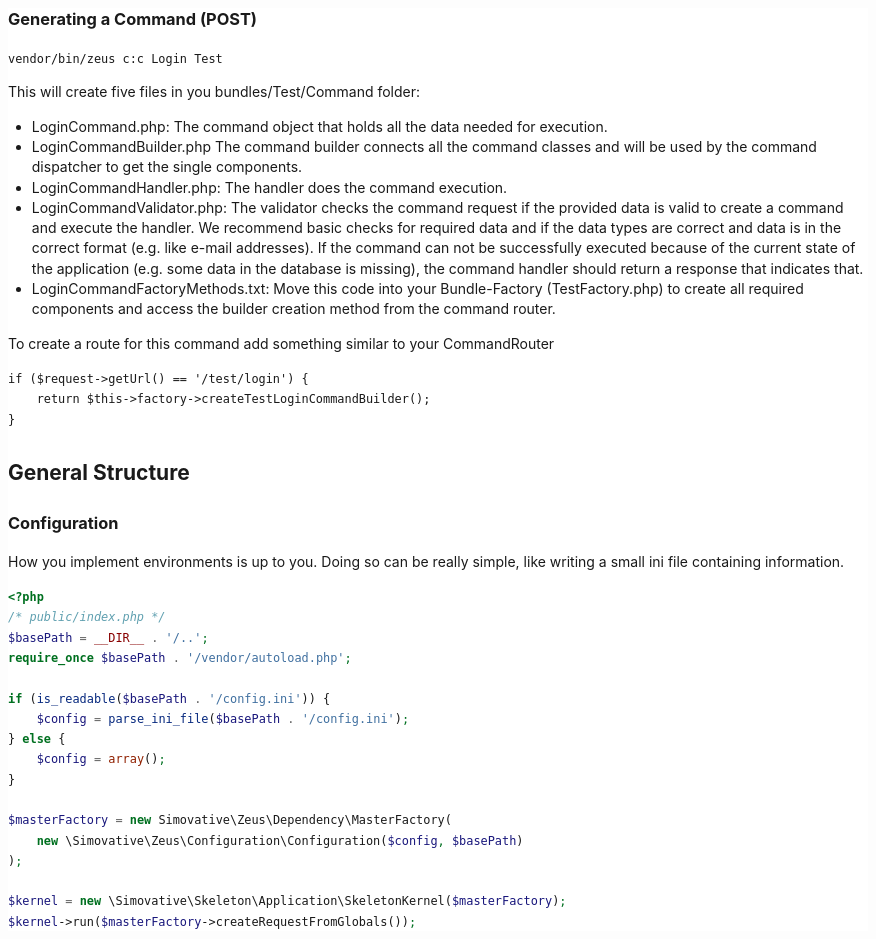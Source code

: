 ### Generating a Command (POST)
```
vendor/bin/zeus c:c Login Test
```

This will create five files in you bundles/Test/Command folder:
* LoginCommand.php: The command object that holds all the data needed for execution.
* LoginCommandBuilder.php The command builder connects all the command classes 
and will be used by the command dispatcher to get the single components.
* LoginCommandHandler.php: The handler does the command execution.
* LoginCommandValidator.php: The validator checks the command request if the provided data is valid to create
a command and execute the handler. We recommend basic checks for required data and if the data types are correct and
data is in the correct format (e.g. like e-mail addresses). If the command can not be successfully executed because of
the current state of the application (e.g. some data in the database is missing), the command handler should return a
response that indicates that.
* LoginCommandFactoryMethods.txt: Move this code into your 
Bundle-Factory (TestFactory.php) to create all required components and access the 
builder creation method from the command router.

To create a route for this command add something similar to your CommandRouter
```
if ($request->getUrl() == '/test/login') {
	return $this->factory->createTestLoginCommandBuilder();
}
```

## General Structure<a name="structure"></a>

### Configuration
How you implement environments is up to you.
Doing so can be really simple, like writing a small ini file containing
information.
```php
<?php
/* public/index.php */
$basePath = __DIR__ . '/..';
require_once $basePath . '/vendor/autoload.php';

if (is_readable($basePath . '/config.ini')) {
    $config = parse_ini_file($basePath . '/config.ini');
} else {
    $config = array();
}

$masterFactory = new Simovative\Zeus\Dependency\MasterFactory(
	new \Simovative\Zeus\Configuration\Configuration($config, $basePath)
);

$kernel = new \Simovative\Skeleton\Application\SkeletonKernel($masterFactory);
$kernel->run($masterFactory->createRequestFromGlobals());
```
